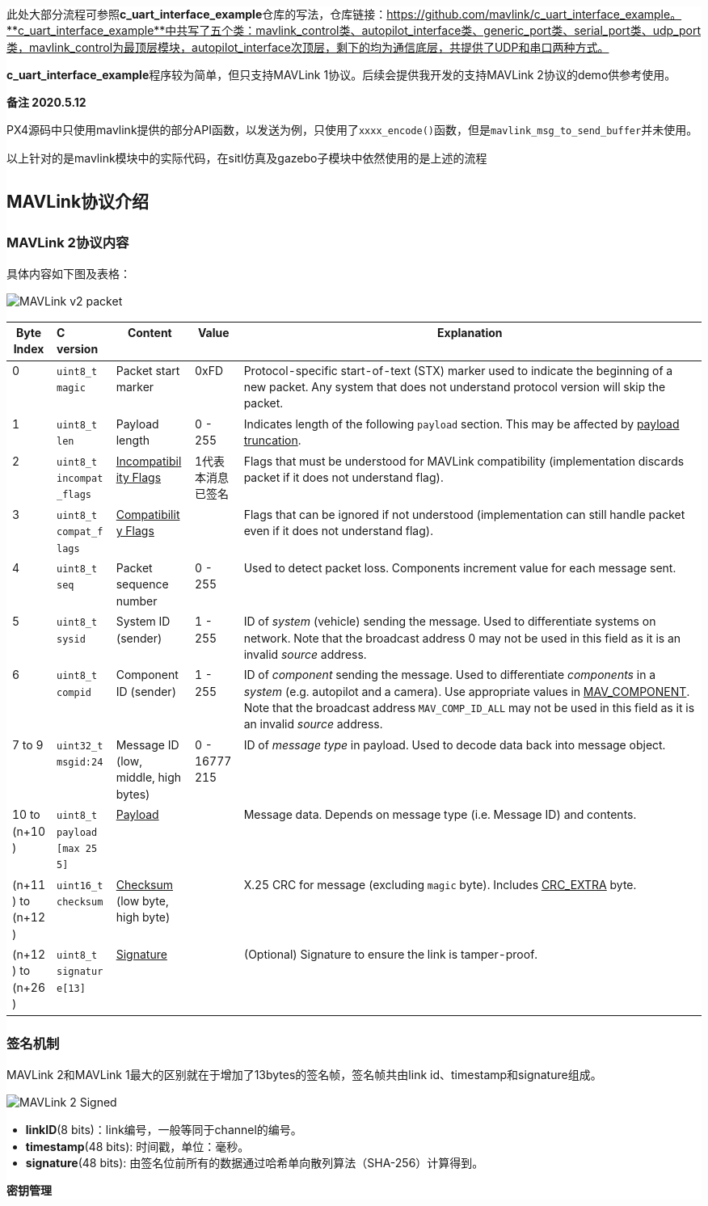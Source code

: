 此处大部分流程可参照**c_uart_interface_example**仓库的写法，仓库链接：https://github.com/mavlink/c_uart_interface_example。**c_uart_interface_example**中共写了五个类：mavlink_control类、autopilot_interface类、generic_port类、serial_port类、udp_port类，mavlink_control为最顶层模块，autopilot_interface次顶层，剩下的均为通信底层，共提供了UDP和串口两种方式。

**c_uart_interface_example**程序较为简单，但只支持MAVLink 1协议。后续会提供我开发的支持MAVLink 2协议的demo供参考使用。

**备注 2020.5.12**

PX4源码中只使用mavlink提供的部分API函数，以发送为例，只使用了`xxxx_encode()`函数，但是`mavlink_msg_to_send_buffer`并未使用。

以上针对的是mavlink模块中的实际代码，在sitl仿真及gazebo子模块中依然使用的是上述的流程



## MAVLink协议介绍

### MAVLink 2协议内容

具体内容如下图及表格：

![MAVLink v2 packet](https://mavlink.io/assets/packets/packet_mavlink_v2.jpg)

| Byte Index       | C version                  | Content                                                      | Value             | Explanation                                                  |
| ---------------- | :------------------------- | ------------------------------------------------------------ | ----------------- | ------------------------------------------------------------ |
| 0                | `uint8_t magic`            | Packet start marker                                          | 0xFD              | Protocol-specific start-of-text (STX) marker used to indicate the beginning of a new packet. Any system that does not understand protocol version will skip the packet. |
| 1                | `uint8_t len`              | Payload length                                               | 0 - 255           | Indicates length of the following `payload` section. This may be affected by [payload truncation](https://mavlink.io/en/guide/serialization.html#payload_truncation). |
| 2                | `uint8_t incompat_flags`   | [Incompatibility Flags](https://mavlink.io/en/guide/serialization.html#incompat_flags) | 1代表本消息已签名 | Flags that must be understood for MAVLink compatibility (implementation discards packet if it does not understand flag). |
| 3                | `uint8_t compat_flags`     | [Compatibility Flags](https://mavlink.io/en/guide/serialization.html#compat_flags) |                   | Flags that can be ignored if not understood (implementation can still handle packet even if it does not understand flag). |
| 4                | `uint8_t seq`              | Packet sequence number                                       | 0 - 255           | Used to detect packet loss. Components increment value for each message sent. |
| 5                | `uint8_t sysid`            | System ID (sender)                                           | 1 - 255           | ID of *system* (vehicle) sending the message. Used to differentiate systems on network. Note that the broadcast address 0 may not be used in this field as it is an invalid *source* address. |
| 6                | `uint8_t compid`           | Component ID (sender)                                        | 1 - 255           | ID of *component* sending the message. Used to differentiate *components* in a *system* (e.g. autopilot and a camera). Use appropriate values in [MAV_COMPONENT](https://mavlink.io/en/messages/common.html#MAV_COMPONENT). Note that the broadcast address `MAV_COMP_ID_ALL` may not be used in this field as it is an invalid *source* address. |
| 7 to 9           | `uint32_t msgid:24`        | Message ID (low, middle, high bytes)                         | 0 - 16777215      | ID of *message type* in payload. Used to decode data back into message object. |
| 10 to (n+10)     | `uint8_t payload[max 255]` | [Payload](https://mavlink.io/en/guide/serialization.html#payload) |                   | Message data. Depends on message type (i.e. Message ID) and contents. |
| (n+11) to (n+12) | `uint16_t checksum`        | [Checksum](https://mavlink.io/en/guide/serialization.html#checksum) (low byte, high byte) |                   | X.25 CRC for message (excluding `magic` byte). Includes [CRC_EXTRA](https://mavlink.io/en/guide/serialization.html#crc_extra) byte. |
| (n+12) to (n+26) | `uint8_t signature[13]`    | [Signature](https://mavlink.io/en/guide/message_signing.html) |                   | (Optional) Signature to ensure the link is tamper-proof.     |

### 签名机制

MAVLink 2和MAVLink 1最大的区别就在于增加了13bytes的签名帧，签名帧共由link id、timestamp和signature组成。

![MAVLink 2 Signed](https://mavlink.io/assets/packets/packet_mavlink_v2_signing.png)

- **linkID**(8 bits)：link编号，一般等同于channel的编号。
- **timestamp**(48 bits): 时间戳，单位：毫秒。
- **signature**(48 bits): 由签名位前所有的数据通过哈希单向散列算法（SHA-256）计算得到。

**密钥管理**
